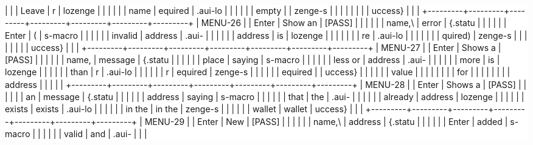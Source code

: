 |         |         | Leave   | r       | lozenge |         |         |
|         |         | name    | equired | .aui-lo |         |         |
|         |         | empty   |         | zenge-s |         |         |
|         |         |         |         | uccess} |         |         |
+---------+---------+---------+---------+---------+---------+---------+
| MENU-26 |         | Enter   | Show an | [PASS]  |         |         |
|         |         | name,\  | error   | {.statu |         |         |
|         |         | Enter   | (       | s-macro |         |         |
|         |         | invalid | address | .aui-   |         |         |
|         |         | address | is      | lozenge |         |         |
|         |         |         | re      | .aui-lo |         |         |
|         |         |         | quired) | zenge-s |         |         |
|         |         |         |         | uccess} |         |         |
+---------+---------+---------+---------+---------+---------+---------+
| MENU-27 |         | Enter   | Shows a | [PASS]  |         |         |
|         |         | name,   | message | {.statu |         |         |
|         |         | place   | saying  | s-macro |         |         |
|         |         | less or | address | .aui-   |         |         |
|         |         | more    | is      | lozenge |         |         |
|         |         | than    | r       | .aui-lo |         |         |
|         |         | r       | equired | zenge-s |         |         |
|         |         | equired |         | uccess} |         |         |
|         |         | value   |         |         |         |         |
|         |         | for     |         |         |         |         |
|         |         | address |         |         |         |         |
+---------+---------+---------+---------+---------+---------+---------+
| MENU-28 |         | Enter   | Shows a | [PASS]  |         |         |
|         |         | an      | message | {.statu |         |         |
|         |         | address | saying  | s-macro |         |         |
|         |         | that    | the     | .aui-   |         |         |
|         |         | already | address | lozenge |         |         |
|         |         | exists  | exists  | .aui-lo |         |         |
|         |         | in the  | in the  | zenge-s |         |         |
|         |         | wallet  | wallet  | uccess} |         |         |
+---------+---------+---------+---------+---------+---------+---------+
| MENU-29 |         | Enter   | New     | [PASS]  |         |         |
|         |         | name,\  | address | {.statu |         |         |
|         |         | Enter   | added   | s-macro |         |         |
|         |         | valid   | and     | .aui-   |         |         |